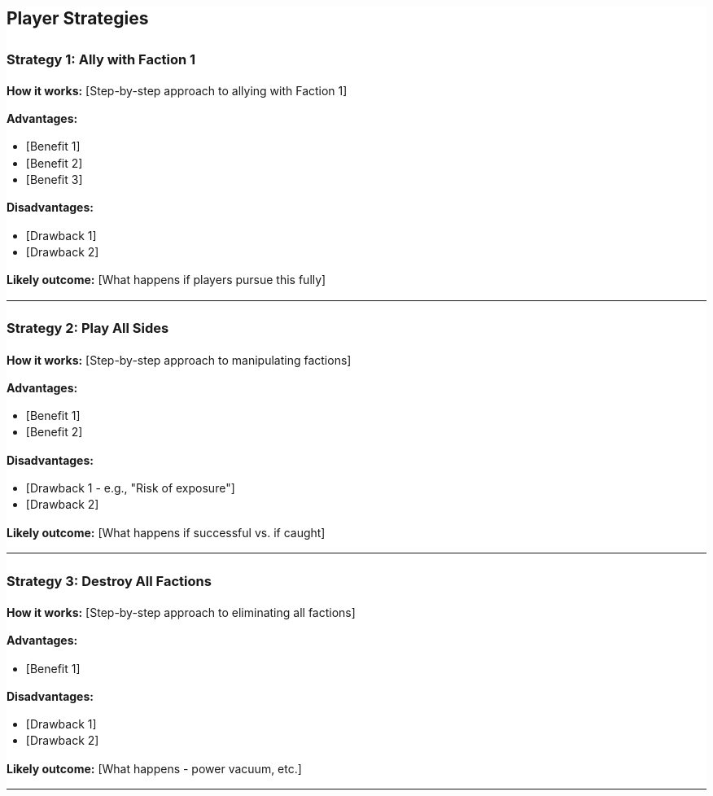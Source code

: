 ## Player Strategies

### Strategy 1: Ally with Faction 1

**How it works:**
[Step-by-step approach to allying with Faction 1]

**Advantages:**
- [Benefit 1]
- [Benefit 2]
- [Benefit 3]

**Disadvantages:**
- [Drawback 1]
- [Drawback 2]

**Likely outcome:**
[What happens if players pursue this fully]

---

### Strategy 2: Play All Sides

**How it works:**
[Step-by-step approach to manipulating factions]

**Advantages:**
- [Benefit 1]
- [Benefit 2]

**Disadvantages:**
- [Drawback 1 - e.g., "Risk of exposure"]
- [Drawback 2]

**Likely outcome:**
[What happens if successful vs. if caught]

---

### Strategy 3: Destroy All Factions

**How it works:**
[Step-by-step approach to eliminating all factions]

**Advantages:**
- [Benefit 1]

**Disadvantages:**
- [Drawback 1]
- [Drawback 2]

**Likely outcome:**
[What happens - power vacuum, etc.]

---
